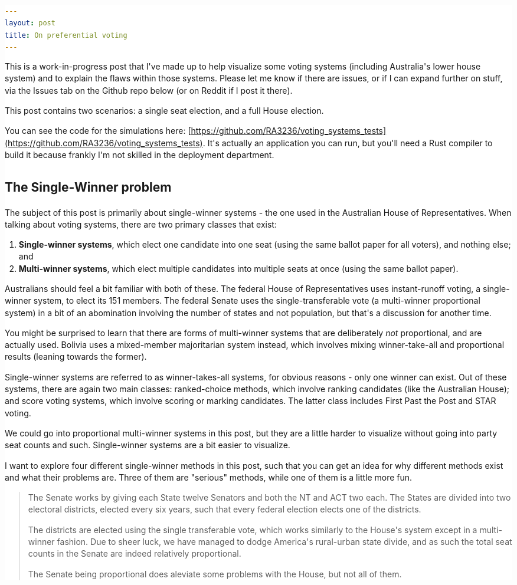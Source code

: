 ```yaml
---
layout: post
title: On preferential voting
---
```


This is a work-in-progress post that I've made up to help visualize some voting systems (including Australia's lower house system) and to explain the flaws within those systems. Please let me know if there are issues, or if I can expand further on stuff, via the Issues tab on the Github repo below (or on Reddit if I post it there).

This post contains two scenarios: a single seat election, and a full House election.

You can see the code for the simulations here: [https://github.com/RA3236/voting_systems_tests](https://github.com/RA3236/voting_systems_tests). It's actually an application you can run, but you'll need a Rust compiler to build it because frankly I'm not skilled in the deployment department.

## The Single-Winner problem

The subject of this post is primarily about single-winner systems - the one used in the Australian House of Representatives. When talking about voting systems, there are two primary classes that exist:

1. **Single-winner systems**, which elect one candidate into one seat (using the same ballot paper for all voters), and nothing else; and
2. **Multi-winner systems**, which elect multiple candidates into multiple seats at once (using the same ballot paper).

Australians should feel a bit familiar with both of these. The federal House of Representatives uses instant-runoff voting, a single-winner system, to elect its 151 members. The federal Senate uses the single-transferable vote (a multi-winner proportional system) in a bit of an abomination involving the number of states and not population, but that's a discussion for another time.

You might be surprised to learn that there are forms of multi-winner systems that are deliberately *not* proportional, and are actually used. Bolivia uses a mixed-member majoritarian system instead, which involves mixing winner-take-all and proportional results (leaning towards the former).

Single-winner systems are referred to as winner-takes-all systems, for obvious reasons - only one winner can exist. Out of these systems, there are again two main classes: ranked-choice methods, which involve ranking candidates (like the Australian House); and score voting systems, which involve scoring or marking candidates. The latter class includes First Past the Post and STAR voting.

We could go into proportional multi-winner systems in this post, but they are a little harder to visualize without going into party seat counts and such. Single-winner systems are a bit easier to visualize.

I want to explore four different single-winner methods in this post, such that you can get an idea for why different methods exist and what their problems are. Three of them are "serious" methods, while one of them is a little more fun.

>The Senate works by giving each State twelve Senators and both the NT and ACT two each. The States are divided into two electoral districts, elected every six years, such that every federal election elects one of the districts.
>
>The districts are elected using the single transferable vote, which works similarly to the House's system except in a multi-winner fashion. Due to sheer luck, we have managed to dodge America's rural-urban state divide, and as such the total seat counts in the Senate are indeed relatively proportional.
>
>The Senate being proportional does aleviate some problems with the House, but not all of them.
